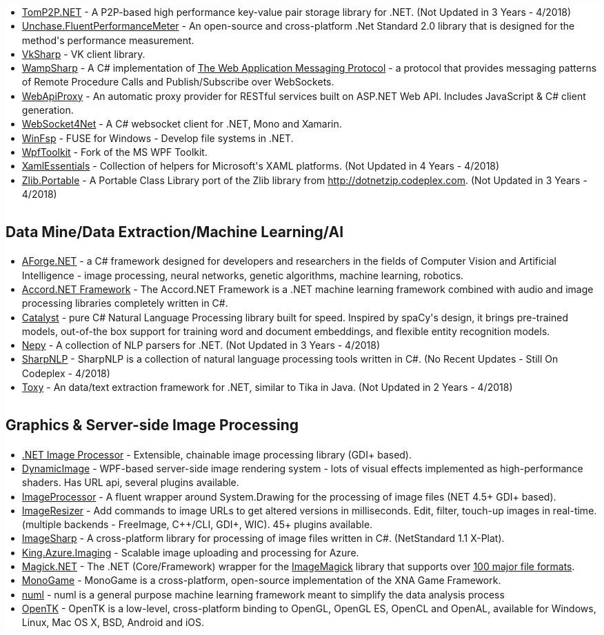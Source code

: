   * [TomP2P.NET](https://github.com/tomp2p/TomP2P.NET) - A P2P-based high performance key-value pair storage library for .NET. (Not Updated in 3 Years - 4/2018)
  * [Unchase.FluentPerformanceMeter](https://github.com/unchase/Unchase.FluentPerformanceMeter) - An open-source and cross-platform .Net Standard 2.0 library that is designed for the method's performance measurement.
  * [VkSharp](https://github.com/kasthack/vksharp) - VK client library.
  * [WampSharp](https://github.com/Code-Sharp/WampSharp) - A C# implementation of [The Web Application Messaging Protocol](http://wamp.ws) - a protocol that provides messaging patterns of Remote Procedure Calls and Publish/Subscribe over WebSockets.
  * [WebApiProxy](https://github.com/faniereynders/WebApiProxy) - An automatic proxy provider for RESTful services built on ASP.NET Web API. Includes JavaScript & C# client generation.
  * [WebSocket4Net](https://github.com/kerryjiang/WebSocket4Net) - A C# websocket client for .NET, Mono and Xamarin.
  * [WinFsp](https://github.com/billziss-gh/winfsp) - FUSE for Windows - Develop file systems in .NET.
  * [WpfToolkit](https://github.com/dotnetprojects/wpftoolkit) - Fork of the MS WPF Toolkit.
  * [XamlEssentials](https://github.com/AdvancedREI/XamlEssentials) - Collection of helpers for Microsoft's XAML platforms. (Not Updated in 4 Years - 4/2018)
  * [Zlib.Portable](https://github.com/AdvancedREI/Zlib.Portable) - A Portable Class Library port of the Zlib library from http://dotnetzip.codeplex.com. (Not Updated in 3 Years - 4/2018)

## Data Mine/Data Extraction/Machine Learning/AI
  * [AForge.NET](http://www.aforgenet.com/) - a C# framework designed for developers and researchers in the fields of Computer Vision and Artificial Intelligence - image processing, neural networks, genetic algorithms, machine learning, robotics.
  * [Accord.NET Framework](https://github.com/accord-net/framework) - The Accord.NET Framework is a .NET machine learning framework combined with audio and image processing libraries completely written in C#.
  * [Catalyst](https://github.com/curiosity-ai/catalyst) - pure C# Natural Language Processing library built for speed. Inspired by spaCy's design, it brings pre-trained models, out-of-the box support for training word and document embeddings, and flexible entity recognition models.
  * [Nepy](https://github.com/tonyqus/nepy) - A collection of NLP parsers for .NET. (Not Updated in 3 Years - 4/2018)
  * [SharpNLP](http://sharpnlp.codeplex.com) - SharpNLP is a collection of natural language processing tools written in C#. (No Recent Updates - Still On Codeplex - 4/2018)
  * [Toxy](https://github.com/tonyqus/toxy) - An data/text extraction framework for .NET, similar to Tika in Java. (Not Updated in 2 Years - 4/2018)

## Graphics & Server-side Image Processing
  * [.NET Image Processor](https://github.com/elkdanger/image-processor) - Extensible, chainable image processing library (GDI+ based).
  * [DynamicImage](https://github.com/tgjones/dynamic-image) - WPF-based server-side image rendering system - lots of visual effects implemented as high-performance shaders. Has URL api, several plugins available.
  * [ImageProcessor](https://github.com/jimbobsquarepants/imageprocessor/) - A fluent wrapper around System.Drawing for the processing of image files (NET 4.5+ GDI+ based).
  * [ImageResizer](https://github.com/imazen/resizer) - Add commands to image URLs to get altered versions in milliseconds. Edit, filter, touch-up images in real-time. (multiple backends - FreeImage, C++/CLI, GDI+, WIC). 45+ plugins available.
  * [ImageSharp](https://github.com/jimbobsquarepants/imagesharp/) - A cross-platform library for processing of image files written in C#. (NetStandard 1.1 X-Plat).
  * [King.Azure.Imaging](https://github.com/jefking/King.Azure.Imaging) - Scalable image uploading and processing for Azure.
  * [Magick.NET](https://github.com/dlemstra/Magick.NET) - The .NET (Core/Framework) wrapper for the [ImageMagick](https://www.imagemagick.org) library that supports over [100 major file formats](https://www.imagemagick.org/script/formats.php).
  * [MonoGame](http://www.monogame.net/) - MonoGame is a cross-platform, open-source implementation of the XNA Game Framework.
  * [numl](http://numl.net) - numl is a general purpose machine learning framework meant to simplify the data analysis process
  * [OpenTK](https://github.com/opentk/opentk) - OpenTK is a low-level, cross-platform binding to OpenGL, OpenGL ES, OpenCL and OpenAL, available for Windows, Linux, Mac OS X, BSD, Android and iOS.